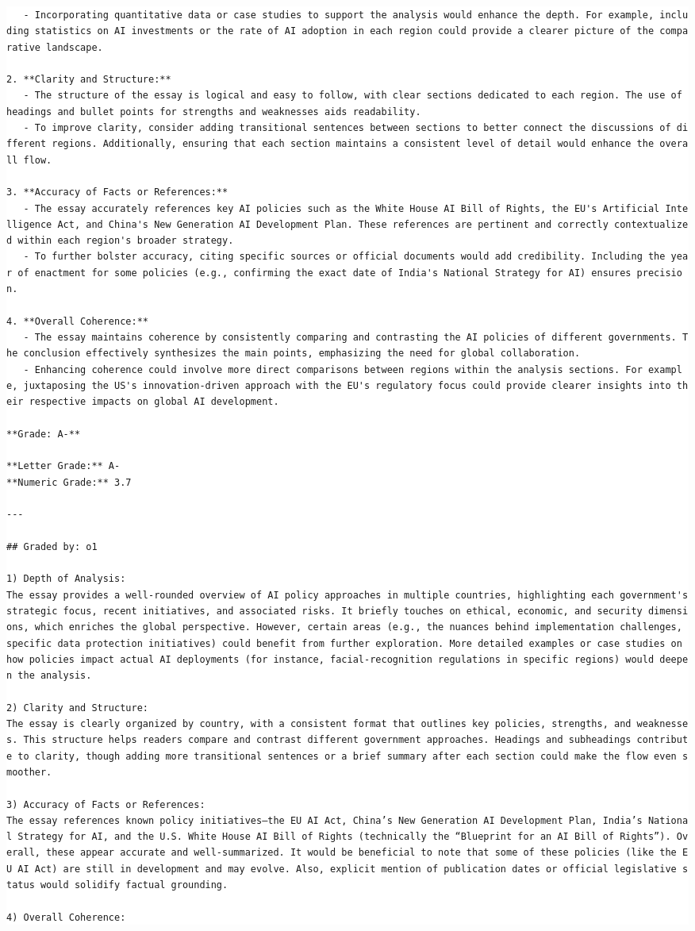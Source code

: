 ```_grade
   - Incorporating quantitative data or case studies to support the analysis would enhance the depth. For example, including statistics on AI investments or the rate of AI adoption in each region could provide a clearer picture of the comparative landscape.

2. **Clarity and Structure:**
   - The structure of the essay is logical and easy to follow, with clear sections dedicated to each region. The use of headings and bullet points for strengths and weaknesses aids readability.
   - To improve clarity, consider adding transitional sentences between sections to better connect the discussions of different regions. Additionally, ensuring that each section maintains a consistent level of detail would enhance the overall flow.

3. **Accuracy of Facts or References:**
   - The essay accurately references key AI policies such as the White House AI Bill of Rights, the EU's Artificial Intelligence Act, and China's New Generation AI Development Plan. These references are pertinent and correctly contextualized within each region's broader strategy.
   - To further bolster accuracy, citing specific sources or official documents would add credibility. Including the year of enactment for some policies (e.g., confirming the exact date of India's National Strategy for AI) ensures precision.

4. **Overall Coherence:**
   - The essay maintains coherence by consistently comparing and contrasting the AI policies of different governments. The conclusion effectively synthesizes the main points, emphasizing the need for global collaboration.
   - Enhancing coherence could involve more direct comparisons between regions within the analysis sections. For example, juxtaposing the US's innovation-driven approach with the EU's regulatory focus could provide clearer insights into their respective impacts on global AI development.

**Grade: A-**

**Letter Grade:** A-
**Numeric Grade:** 3.7

---

## Graded by: o1

1) Depth of Analysis:  
The essay provides a well-rounded overview of AI policy approaches in multiple countries, highlighting each government's strategic focus, recent initiatives, and associated risks. It briefly touches on ethical, economic, and security dimensions, which enriches the global perspective. However, certain areas (e.g., the nuances behind implementation challenges, specific data protection initiatives) could benefit from further exploration. More detailed examples or case studies on how policies impact actual AI deployments (for instance, facial-recognition regulations in specific regions) would deepen the analysis.

2) Clarity and Structure:  
The essay is clearly organized by country, with a consistent format that outlines key policies, strengths, and weaknesses. This structure helps readers compare and contrast different government approaches. Headings and subheadings contribute to clarity, though adding more transitional sentences or a brief summary after each section could make the flow even smoother.

3) Accuracy of Facts or References:  
The essay references known policy initiatives—the EU AI Act, China’s New Generation AI Development Plan, India’s National Strategy for AI, and the U.S. White House AI Bill of Rights (technically the “Blueprint for an AI Bill of Rights”). Overall, these appear accurate and well-summarized. It would be beneficial to note that some of these policies (like the EU AI Act) are still in development and may evolve. Also, explicit mention of publication dates or official legislative status would solidify factual grounding.

4) Overall Coherence:  
```